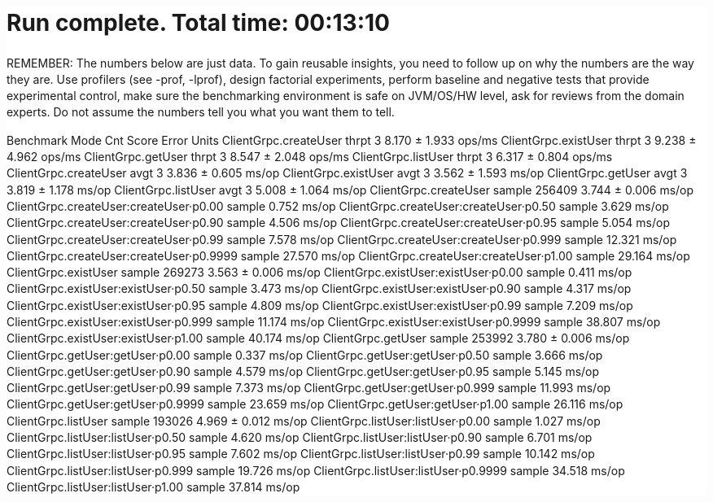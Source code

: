 
# Run complete. Total time: 00:13:10

REMEMBER: The numbers below are just data. To gain reusable insights, you need to follow up on
why the numbers are the way they are. Use profilers (see -prof, -lprof), design factorial
experiments, perform baseline and negative tests that provide experimental control, make sure
the benchmarking environment is safe on JVM/OS/HW level, ask for reviews from the domain experts.
Do not assume the numbers tell you what you want them to tell.

Benchmark                                   Mode     Cnt   Score   Error   Units
ClientGrpc.createUser                      thrpt       3   8.170 ± 1.933  ops/ms
ClientGrpc.existUser                       thrpt       3   9.238 ± 4.962  ops/ms
ClientGrpc.getUser                         thrpt       3   8.547 ± 2.048  ops/ms
ClientGrpc.listUser                        thrpt       3   6.317 ± 0.804  ops/ms
ClientGrpc.createUser                       avgt       3   3.836 ± 0.605   ms/op
ClientGrpc.existUser                        avgt       3   3.562 ± 1.593   ms/op
ClientGrpc.getUser                          avgt       3   3.819 ± 1.178   ms/op
ClientGrpc.listUser                         avgt       3   5.008 ± 1.064   ms/op
ClientGrpc.createUser                     sample  256409   3.744 ± 0.006   ms/op
ClientGrpc.createUser:createUser·p0.00    sample           0.752           ms/op
ClientGrpc.createUser:createUser·p0.50    sample           3.629           ms/op
ClientGrpc.createUser:createUser·p0.90    sample           4.506           ms/op
ClientGrpc.createUser:createUser·p0.95    sample           5.054           ms/op
ClientGrpc.createUser:createUser·p0.99    sample           7.578           ms/op
ClientGrpc.createUser:createUser·p0.999   sample          12.321           ms/op
ClientGrpc.createUser:createUser·p0.9999  sample          27.570           ms/op
ClientGrpc.createUser:createUser·p1.00    sample          29.164           ms/op
ClientGrpc.existUser                      sample  269273   3.563 ± 0.006   ms/op
ClientGrpc.existUser:existUser·p0.00      sample           0.411           ms/op
ClientGrpc.existUser:existUser·p0.50      sample           3.473           ms/op
ClientGrpc.existUser:existUser·p0.90      sample           4.317           ms/op
ClientGrpc.existUser:existUser·p0.95      sample           4.809           ms/op
ClientGrpc.existUser:existUser·p0.99      sample           7.209           ms/op
ClientGrpc.existUser:existUser·p0.999     sample          11.174           ms/op
ClientGrpc.existUser:existUser·p0.9999    sample          38.807           ms/op
ClientGrpc.existUser:existUser·p1.00      sample          40.174           ms/op
ClientGrpc.getUser                        sample  253992   3.780 ± 0.006   ms/op
ClientGrpc.getUser:getUser·p0.00          sample           0.337           ms/op
ClientGrpc.getUser:getUser·p0.50          sample           3.666           ms/op
ClientGrpc.getUser:getUser·p0.90          sample           4.579           ms/op
ClientGrpc.getUser:getUser·p0.95          sample           5.145           ms/op
ClientGrpc.getUser:getUser·p0.99          sample           7.373           ms/op
ClientGrpc.getUser:getUser·p0.999         sample          11.993           ms/op
ClientGrpc.getUser:getUser·p0.9999        sample          23.659           ms/op
ClientGrpc.getUser:getUser·p1.00          sample          26.116           ms/op
ClientGrpc.listUser                       sample  193026   4.969 ± 0.012   ms/op
ClientGrpc.listUser:listUser·p0.00        sample           1.027           ms/op
ClientGrpc.listUser:listUser·p0.50        sample           4.620           ms/op
ClientGrpc.listUser:listUser·p0.90        sample           6.701           ms/op
ClientGrpc.listUser:listUser·p0.95        sample           7.602           ms/op
ClientGrpc.listUser:listUser·p0.99        sample          10.142           ms/op
ClientGrpc.listUser:listUser·p0.999       sample          19.726           ms/op
ClientGrpc.listUser:listUser·p0.9999      sample          34.518           ms/op
ClientGrpc.listUser:listUser·p1.00        sample          37.814           ms/op

